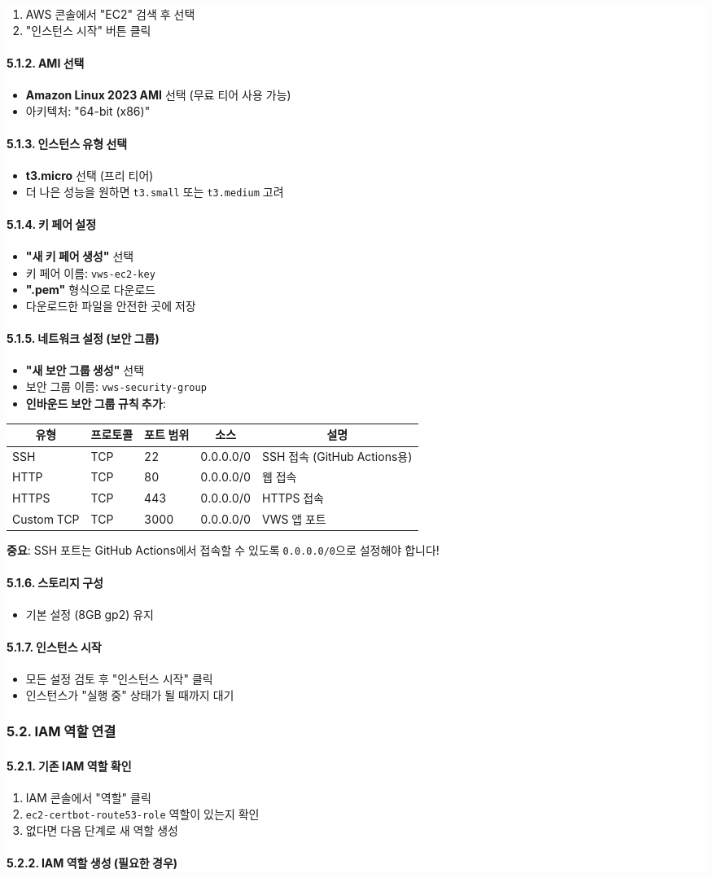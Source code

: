 1. AWS 콘솔에서 "EC2" 검색 후 선택
2. "인스턴스 시작" 버튼 클릭

#### 5.1.2. AMI 선택

- **Amazon Linux 2023 AMI** 선택 (무료 티어 사용 가능)
- 아키텍처: "64-bit (x86)"

#### 5.1.3. 인스턴스 유형 선택

- **t3.micro** 선택 (프리 티어)
- 더 나은 성능을 원하면 `t3.small` 또는 `t3.medium` 고려

#### 5.1.4. 키 페어 설정

- **"새 키 페어 생성"** 선택
- 키 페어 이름: `vws-ec2-key`
- **".pem"** 형식으로 다운로드
- 다운로드한 파일을 안전한 곳에 저장

#### 5.1.5. 네트워크 설정 (보안 그룹)

- **"새 보안 그룹 생성"** 선택
- 보안 그룹 이름: `vws-security-group`
- **인바운드 보안 그룹 규칙 추가**:

| 유형       | 프로토콜 | 포트 범위 | 소스      | 설명                        |
| ---------- | -------- | --------- | --------- | --------------------------- |
| SSH        | TCP      | 22        | 0.0.0.0/0 | SSH 접속 (GitHub Actions용) |
| HTTP       | TCP      | 80        | 0.0.0.0/0 | 웹 접속                     |
| HTTPS      | TCP      | 443       | 0.0.0.0/0 | HTTPS 접속                  |
| Custom TCP | TCP      | 3000      | 0.0.0.0/0 | VWS 앱 포트                 |

**중요**: SSH 포트는 GitHub Actions에서 접속할 수 있도록 `0.0.0.0/0`으로 설정해야 합니다!

#### 5.1.6. 스토리지 구성

- 기본 설정 (8GB gp2) 유지

#### 5.1.7. 인스턴스 시작

- 모든 설정 검토 후 "인스턴스 시작" 클릭
- 인스턴스가 "실행 중" 상태가 될 때까지 대기

### 5.2. IAM 역할 연결

#### 5.2.1. 기존 IAM 역할 확인

1. IAM 콘솔에서 "역할" 클릭
2. `ec2-certbot-route53-role` 역할이 있는지 확인
3. 없다면 다음 단계로 새 역할 생성

#### 5.2.2. IAM 역할 생성 (필요한 경우)
